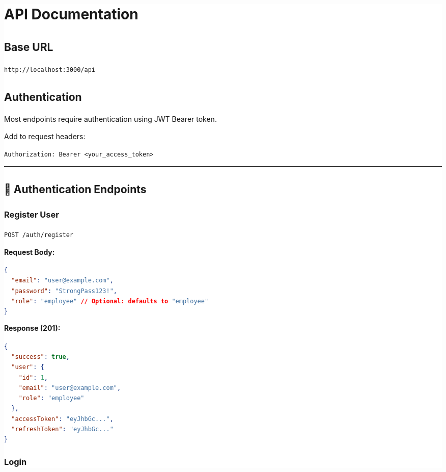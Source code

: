# API Documentation

## Base URL

```
http://localhost:3000/api
```

## Authentication

Most endpoints require authentication using JWT Bearer token.

Add to request headers:

```
Authorization: Bearer <your_access_token>
```

---

## 🔐 Authentication Endpoints

### Register User

```http
POST /auth/register
```

**Request Body:**

```json
{
  "email": "user@example.com",
  "password": "StrongPass123!",
  "role": "employee" // Optional: defaults to "employee"
}
```

**Response (201):**

```json
{
  "success": true,
  "user": {
    "id": 1,
    "email": "user@example.com",
    "role": "employee"
  },
  "accessToken": "eyJhbGc...",
  "refreshToken": "eyJhbGc..."
}
```

### Login
